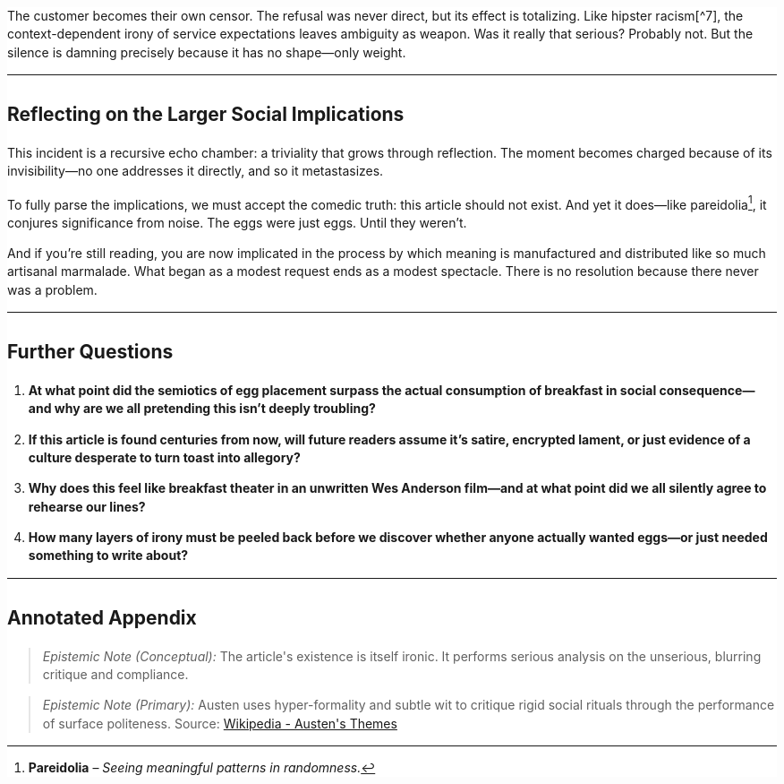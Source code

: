 The customer becomes their own censor. The refusal was never direct, but its
effect is totalizing. Like hipster racism[^7], the context-dependent irony of
service expectations leaves ambiguity as weapon. Was it really that serious?
Probably not. But the silence is damning precisely because it has no shape—only
weight.

---

## Reflecting on the Larger Social Implications

This incident is a recursive echo chamber: a triviality that grows through
reflection. The moment becomes charged because of its invisibility—no one
addresses it directly, and so it metastasizes.

To fully parse the implications, we must accept the comedic truth: this article
should not exist. And yet it does—like pareidolia[^8], it conjures significance
from noise. The eggs were just eggs. Until they weren’t.

And if you’re still reading, you are now implicated in the process by which
meaning is manufactured and distributed like so much artisanal marmalade. What
began as a modest request ends as a modest spectacle. There is no resolution
because there never was a problem.

---

## Further Questions

1. **At what point did the semiotics of egg placement surpass the actual
   consumption of breakfast in social consequence—and why are we all pretending
   this isn’t deeply troubling?**

2. **If this article is found centuries from now, will future readers assume
   it’s satire, encrypted lament, or just evidence of a culture desperate to
   turn toast into allegory?**

3. **Why does this feel like breakfast theater in an unwritten Wes Anderson
   film—and at what point did we all silently agree to rehearse our lines?**

4. **How many layers of irony must be peeled back before we discover whether
   anyone actually wanted eggs—or just needed something to write about?**

---

## Annotated Appendix

[^1]:
    **Meta-Irony of Trivial Analysis** – _This entire article exemplifies the
    deliberate over-interpretation of mundane phenomena, designed to parody
    academic gravitas while simultaneously fulfilling its protocols._

> _Epistemic Note (Conceptual):_ The article's existence is itself ironic. It
> performs serious analysis on the unserious, blurring critique and compliance.

[^2]: **Jane Austen’s Irony** – _"It is a truth universally acknowledged..."_

> _Epistemic Note (Primary):_ Austen uses hyper-formality and subtle wit to
> critique rigid social rituals through the performance of surface politeness.
> Source:
> [Wikipedia - Austen's Themes](https://en.wikipedia.org/wiki/Styles_and_themes_of_Jane_Austen)


[^8]: **Pareidolia** – _Seeing meaningful patterns in randomness._